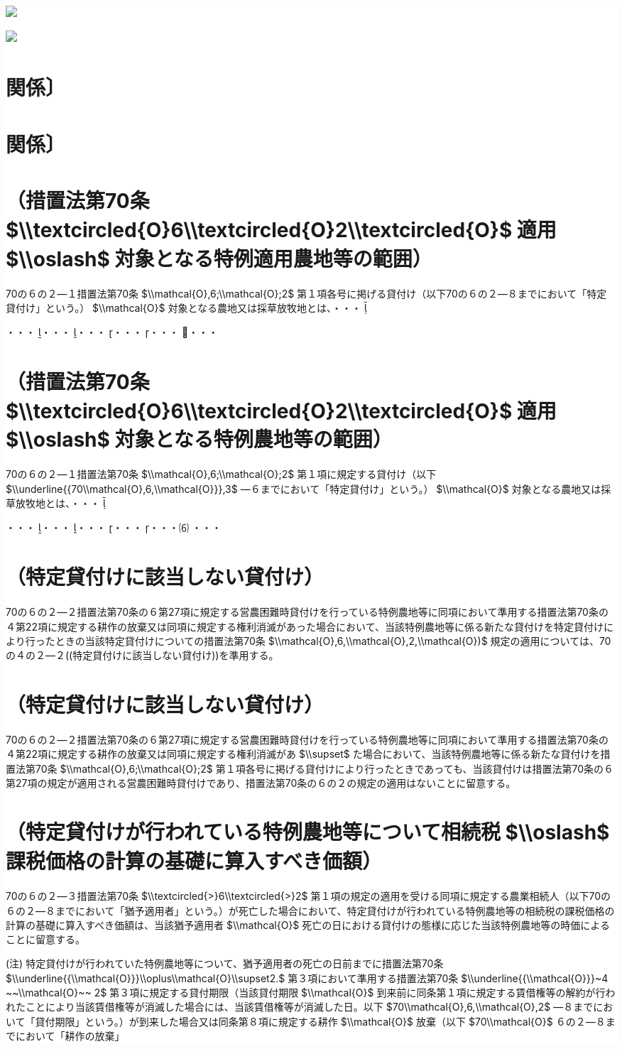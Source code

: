 ![](https://www.nta.go.jp/tmp/ad9d01a8-7ace-44da-ae2e-a48f8a4dc386/images/dc8c1bf3a480d887e8ceb17744684cfee6aa7a482967a0db18de7dcbe31cc6c7.jpg)

![](https://www.nta.go.jp/tmp/ad9d01a8-7ace-44da-ae2e-a48f8a4dc386/images/f8a6a56247deb95c2c76619ffcf1646ee85ab7f515869099a16833f9127ca4a7.jpg)

# 関係〕

# 関係〕

# （措置法第70条 $\\textcircled{O}6\\textcircled{O}2\\textcircled{O}$ 適用 $\\oslash$ 対象となる特例適用農地等の範囲）

70の６の２―１措置法第70条 $\\mathcal{O},6;\\mathcal{O};2$ 第１項各号に掲げる貸付け（以下70の６の２―８までにおいて「特定貸付け」という。） $\\mathcal{O}$ 対象となる農地又は採草放牧地とは、・・・ 

・・・ ・・・ ・・・ ・・・ ・・・ ・・・

# （措置法第70条 $\\textcircled{O}6\\textcircled{O}2\\textcircled{O}$ 適用 $\\oslash$ 対象となる特例農地等の範囲）

70の６の２―１措置法第70条 $\\mathcal{O},6;\\mathcal{O};2$ 第１項に規定する貸付け（以下 $\\underline{{70\\mathcal{O},6,\\mathcal{O}}},3$ ―６までにおいて「特定貸付け」という。） $\\mathcal{O}$ 対象となる農地又は採草放牧地とは、・・・ 

・・・ ・・・ ・・・ ・・・ ・・・⑹ ・・・

# （特定貸付けに該当しない貸付け）

70の６の２―２措置法第70条の６第27項に規定する営農困難時貸付けを行っている特例農地等に同項において準用する措置法第70条の４第22項に規定する耕作の放棄又は同項に規定する権利消滅があった場合において、当該特例農地等に係る新たな貸付けを特定貸付けにより行ったときの当該特定貸付けについての措置法第70条 $\\mathcal{O},6,\\mathcal{O},2,\\mathcal{O})$ 規定の適用については、70の４の２―２((特定貸付けに該当しない貸付け))を準用する。

# （特定貸付けに該当しない貸付け）

70の６の２―２措置法第70条の６第27項に規定する営農困難時貸付けを行っている特例農地等に同項において準用する措置法第70条の４第22項に規定する耕作の放棄又は同項に規定する権利消滅があ $\\supset$ た場合において、当該特例農地等に係る新たな貸付けを措置法第70条 $\\mathcal{O},6;\\mathcal{O};2$ 第１項各号に掲げる貸付けにより行ったときであっても、当該貸付けは措置法第70条の６第27項の規定が適用される営農困難時貸付けであり、措置法第70条の６の２の規定の適用はないことに留意する。

# （特定貸付けが行われている特例農地等について相続税 $\\oslash$ 課税価格の計算の基礎に算入すべき価額）

70の６の２―３措置法第70条 $\\textcircled{>}6\\textcircled{>}2$ 第１項の規定の適用を受ける同項に規定する農業相続人（以下70の６の２―８までにおいて「猶予適用者」という。）が死亡した場合において、特定貸付けが行われている特例農地等の相続税の課税価格の計算の基礎に算入すべき価額は、当該猶予適用者 $\\mathcal{O}$ 死亡の日における貸付けの態様に応じた当該特例農地等の時価によることに留意する。

(注) 特定貸付けが行われていた特例農地等について、猶予適用者の死亡の日前までに措置法第70条 $\\underline{{\\mathcal{O}}}\\oplus\\mathcal{O}\\supset2.$ 第３項において準用する措置法第70条 $\\underline{{\\mathcal{O}}}~4 ~~\\mathcal{O}~~ 2$ 第３項に規定する貸付期限（当該貸付期限 $\\mathcal{O}$ 到来前に同条第１項に規定する賃借権等の解約が行われたことにより当該賃借権等が消滅した場合には、当該賃借権等が消滅した日。以下 $70\\mathcal{O},6,\\mathcal{O},2$ ―８までにおいて「貸付期限」という。）が到来した場合又は同条第８項に規定する耕作 $\\mathcal{O}$ 放棄（以下 $70\\mathcal{O}$ ６の２―８までにおいて「耕作の放棄」
